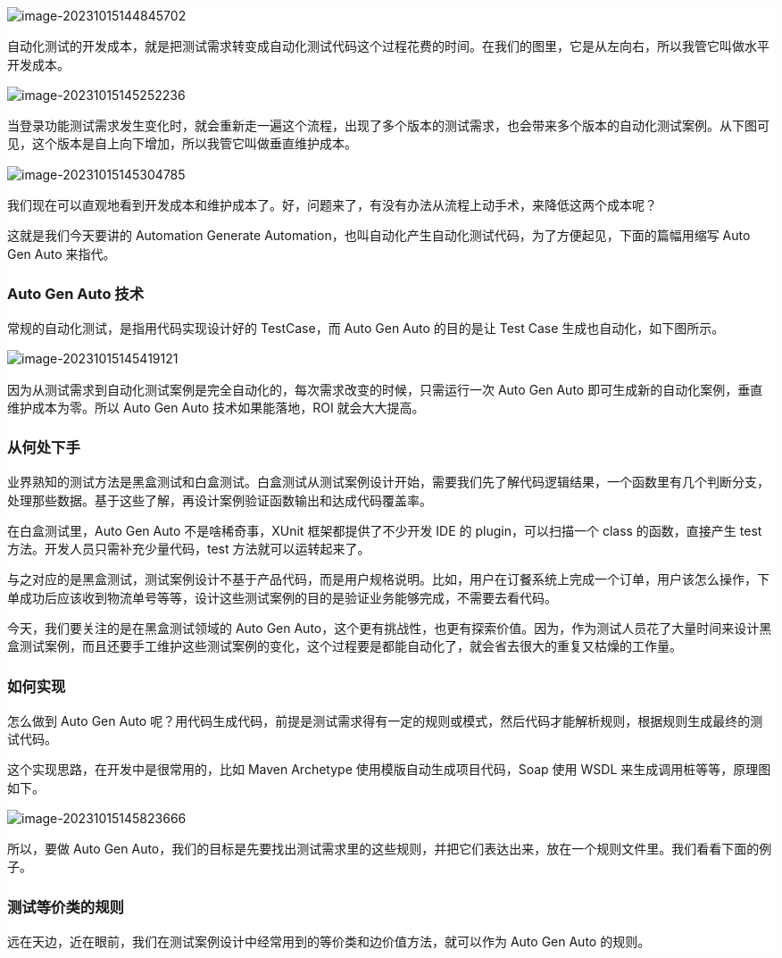 ![image-20231015144845702](http://sm.nsddd.top/sm202310151448753.png)

自动化测试的开发成本，就是把测试需求转变成自动化测试代码这个过程花费的时间。在我们的图里，它是从左向右，所以我管它叫做水平开发成本。

![image-20231015145252236](http://sm.nsddd.top/sm202310151452286.png)



当登录功能测试需求发生变化时，就会重新走一遍这个流程，出现了多个版本的测试需求，也会带来多个版本的自动化测试案例。从下图可见，这个版本是自上向下增加，所以我管它叫做垂直维护成本。

![image-20231015145304785](http://sm.nsddd.top/sm202310151453839.png)

我们现在可以直观地看到开发成本和维护成本了。好，问题来了，有没有办法从流程上动手术，来降低这两个成本呢？

这就是我们今天要讲的 Automation Generate Automation，也叫自动化产生自动化测试代码，为了方便起见，下面的篇幅用缩写 Auto Gen Auto 来指代。



### Auto Gen Auto 技术

常规的自动化测试，是指用代码实现设计好的 TestCase，而 Auto Gen Auto 的目的是让 Test Case 生成也自动化，如下图所示。

![image-20231015145419121](http://sm.nsddd.top/sm202310151454180.png)

因为从测试需求到自动化测试案例是完全自动化的，每次需求改变的时候，只需运行一次 Auto Gen Auto 即可生成新的自动化案例，垂直维护成本为零。所以 Auto Gen Auto 技术如果能落地，ROI 就会大大提高。



### 从何处下手

业界熟知的测试方法是黑盒测试和白盒测试。白盒测试从测试案例设计开始，需要我们先了解代码逻辑结果，一个函数里有几个判断分支，处理那些数据。基于这些了解，再设计案例验证函数输出和达成代码覆盖率。

在白盒测试里，Auto Gen Auto 不是啥稀奇事，XUnit 框架都提供了不少开发 IDE 的 plugin，可以扫描一个 class 的函数，直接产生 test 方法。开发人员只需补充少量代码，test 方法就可以运转起来了。

与之对应的是黑盒测试，测试案例设计不基于产品代码，而是用户规格说明。比如，用户在订餐系统上完成一个订单，用户该怎么操作，下单成功后应该收到物流单号等等，设计这些测试案例的目的是验证业务能够完成，不需要去看代码。

今天，我们要关注的是在黑盒测试领域的 Auto Gen Auto，这个更有挑战性，也更有探索价值。因为，作为测试人员花了大量时间来设计黑盒测试案例，而且还要手工维护这些测试案例的变化，这个过程要是都能自动化了，就会省去很大的重复又枯燥的工作量。



### 如何实现

怎么做到 Auto Gen Auto 呢？用代码生成代码，前提是测试需求得有一定的规则或模式，然后代码才能解析规则，根据规则生成最终的测试代码。

这个实现思路，在开发中是很常用的，比如 Maven Archetype 使用模版自动生成项目代码，Soap 使用 WSDL 来生成调用桩等等，原理图如下。

![image-20231015145823666](http://sm.nsddd.top/sm202310151458728.png)

所以，要做 Auto Gen Auto，我们的目标是先要找出测试需求里的这些规则，并把它们表达出来，放在一个规则文件里。我们看看下面的例子。



### 测试等价类的规则

远在天边，近在眼前，我们在测试案例设计中经常用到的等价类和边价值方法，就可以作为 Auto Gen Auto 的规则。
